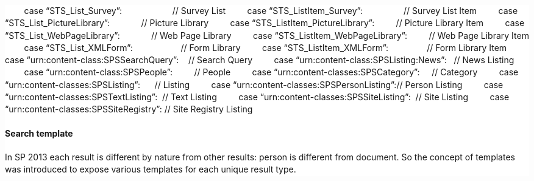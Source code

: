         case “STS_List_Survey”:                     // Survey List
        case “STS_ListItem_Survey”:                 // Survey List Item
        case “STS_List_PictureLibrary”:             // Picture Library
        case “STS_ListItem_PictureLibrary”:         // Picture Library Item
        case “STS_List_WebPageLibrary”:             // Web Page Library
        case “STS_ListItem_WebPageLibrary”:         // Web Page Library Item
        case “STS_List_XMLForm”:                    // Form Library
        case “STS_ListItem_XMLForm”:                // Form Library Item
        case “urn:content-class:SPSSearchQuery”:    // Search Query
        case “urn:content-class:SPSListing:News”:   // News Listing
        case “urn:content-class:SPSPeople”:         // People
        case “urn:content-classes:SPSCategory”:     // Category
        case “urn:content-classes:SPSListing”:      // Listing
        case “urn:content-classes:SPSPersonListing”:// Person Listing
        case “urn:content-classes:SPSTextListing”:  // Text Listing
        case “urn:content-classes:SPSSiteListing”:  // Site Listing
        case “urn:content-classes:SPSSiteRegistry”: // Site Registry Listing
</pre>
</div>
<h4>Search template</h4>
<p>In SP 2013 each result is different by nature from other results: person is different from document. So the concept of templates was introduced to expose various templates for each unique result type.</p>
